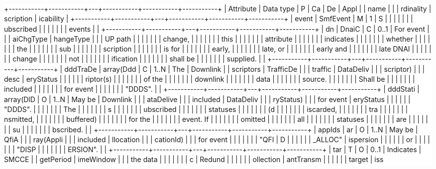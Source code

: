 +-----------+-----------+---+-----------+-----------+-----------+ | Attribute | Data type | P | Ca | De | Appl | | name | | | rdinality | scription | icability | +-----------+-----------+---+-----------+-----------+-----------+ | event | SmfEvent | M | 1 | S | | | | | | | ubscribed | | | | | | | events | | +-----------+-----------+---+-----------+-----------+-----------+ | dn | DnaiC | C | 0..1 | For event | | | aiChgType | hangeType | | | UP path | | | | | | | change, | | | | | | | this | | | | | | | attribute | | | | | | | indicates | | | | | | | whether | | | | | | | the | | | | | | | sub | | | | | | | scription | | | | | | | is for | | | | | | | early, | | | | | | | late, or | | | | | | | early and | | | | | | | late DNAI | | | | | | | change | | | | | | | not | | | | | | | ification | | | | | | | shall be | | | | | | | supplied. | | +-----------+-----------+---+-----------+-----------+-----------+ | dddTraDe | array(Ddd | C | 1..N | The | Downlink | | scriptors | TrafficDe | | | traffic | DataDeliv | | | scriptor) | | | desc | eryStatus | | | | | | riptor(s) | | | | | | | of the | | | | | | | downlink | | | | | | | data | | | | | | | source. | | | | | | | Shall be | | | | | | | included | | | | | | | for event | | | | | | | \"DDDS\". | | +-----------+-----------+---+-----------+-----------+-----------+ | dddStati | array(DlD | O | 1..N | May be | Downlink | | | ataDelive | | | included | DataDeliv | | | ryStatus) | | | for event | eryStatus | | | | | | \"DDDS\". | | | | | | | The | | | | | | | s | | | | | | | ubscribed | | | | | | | statuses | | | | | | | (d | | | | | | | iscarded, | | | | | | | tra | | | | | | | nsmitted, | | | | | | | buffered) | | | | | | | for the | | | | | | | event. If | | | | | | | omitted | | | | | | | all | | | | | | | statuses | | | | | | | are | | | | | | | su | | | | | | | bscribed. | | +-----------+-----------+---+-----------+-----------+-----------+ | appIds | ar | O | 1..N | May be | QfiA | | | ray(Appli | | | included | llocation | | | cationId) | | | for event | | | | | | | \"QFI | D | | | | | | _ALLOC\" | ispersion | | | | | | or | | | | | | | \"DISP | | | | | | | ERSION\". | | +-----------+-----------+---+-----------+-----------+-----------+ | tar | T | O | 0..1 | Indicates | SMCCE | | getPeriod | imeWindow | | | the data | | | | | | | c | Redund | | | | | | ollection | antTransm | | | | | | target | iss